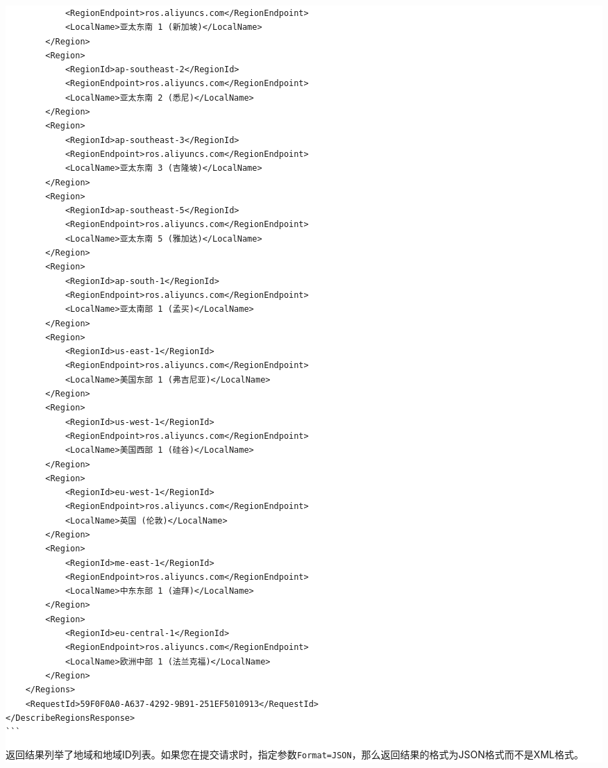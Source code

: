                 <RegionEndpoint>ros.aliyuncs.com</RegionEndpoint>
                <LocalName>亚太东南 1 (新加坡)</LocalName>
            </Region>
            <Region>
                <RegionId>ap-southeast-2</RegionId>
                <RegionEndpoint>ros.aliyuncs.com</RegionEndpoint>
                <LocalName>亚太东南 2 (悉尼)</LocalName>
            </Region>
            <Region>
                <RegionId>ap-southeast-3</RegionId>
                <RegionEndpoint>ros.aliyuncs.com</RegionEndpoint>
                <LocalName>亚太东南 3 (吉隆坡)</LocalName>
            </Region>
            <Region>
                <RegionId>ap-southeast-5</RegionId>
                <RegionEndpoint>ros.aliyuncs.com</RegionEndpoint>
                <LocalName>亚太东南 5 (雅加达)</LocalName>
            </Region>
            <Region>
                <RegionId>ap-south-1</RegionId>
                <RegionEndpoint>ros.aliyuncs.com</RegionEndpoint>
                <LocalName>亚太南部 1 (孟买)</LocalName>
            </Region>
            <Region>
                <RegionId>us-east-1</RegionId>
                <RegionEndpoint>ros.aliyuncs.com</RegionEndpoint>
                <LocalName>美国东部 1 (弗吉尼亚)</LocalName>
            </Region>
            <Region>
                <RegionId>us-west-1</RegionId>
                <RegionEndpoint>ros.aliyuncs.com</RegionEndpoint>
                <LocalName>美国西部 1 (硅谷)</LocalName>
            </Region>
            <Region>
                <RegionId>eu-west-1</RegionId>
                <RegionEndpoint>ros.aliyuncs.com</RegionEndpoint>
                <LocalName>英国 (伦敦)</LocalName>
            </Region>
            <Region>
                <RegionId>me-east-1</RegionId>
                <RegionEndpoint>ros.aliyuncs.com</RegionEndpoint>
                <LocalName>中东东部 1 (迪拜)</LocalName>
            </Region>
            <Region>
                <RegionId>eu-central-1</RegionId>
                <RegionEndpoint>ros.aliyuncs.com</RegionEndpoint>
                <LocalName>欧洲中部 1 (法兰克福)</LocalName>
            </Region>
        </Regions>
        <RequestId>59F0F0A0-A637-4292-9B91-251EF5010913</RequestId>
    </DescribeRegionsResponse>
    ```


返回结果列举了地域和地域ID列表。如果您在提交请求时，指定参数`Format=JSON`，那么返回结果的格式为JSON格式而不是XML格式。

